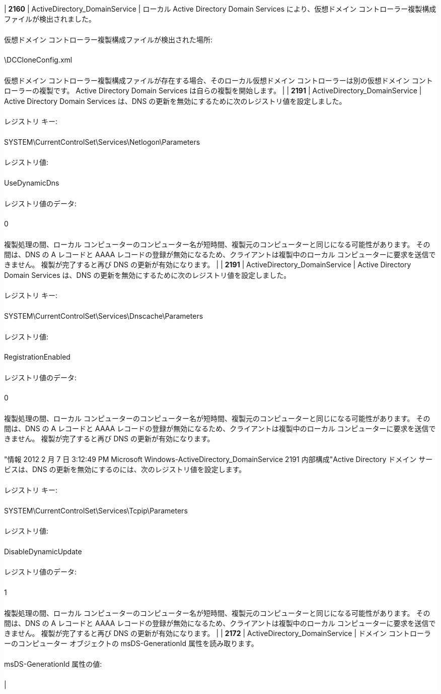 |   **2160**   | ActiveDirectory_DomainService |                                                                                                                                                                                                                                                                                                                                                                                                                                                                         ローカル Active Directory Domain Services により、仮想ドメイン コントローラー複製構成ファイルが検出されました。<br /><br />仮想ドメイン コントローラー複製構成ファイルが検出された場所:<br /><br />*<path>* \DCCloneConfig.xml<br /><br />仮想ドメイン コントローラー複製構成ファイルが存在する場合、そのローカル仮想ドメイン コントローラーは別の仮想ドメイン コントローラーの複製です。 Active Directory Domain Services は自らの複製を開始します。                                                                                                                                                                                                                                                                                                                                                                                                                                                                          |
|   **2191**   | ActiveDirectory_DomainService |                                                                                                                                                                                                                                                                                                                                                                                             Active Directory Domain Services は、DNS の更新を無効にするために次のレジストリ値を設定しました。<br /><br />レジストリ キー:<br /><br />SYSTEM\CurrentControlSet\Services\Netlogon\Parameters<br /><br />レジストリ値:<br /><br />UseDynamicDns<br /><br />レジストリ値のデータ:<br /><br />0<br /><br />複製処理の間、ローカル コンピューターのコンピューター名が短時間、複製元のコンピューターと同じになる可能性があります。 その間は、DNS の A レコードと AAAA レコードの登録が無効になるため、クライアントは複製中のローカル コンピューターに要求を送信できません。 複製が完了すると再び DNS の更新が有効になります。                                                                                                                                                                                                                                                                                                                                                                                              |
|   **2191**   | ActiveDirectory_DomainService | Active Directory Domain Services は、DNS の更新を無効にするために次のレジストリ値を設定しました。<br /><br />レジストリ キー:<br /><br />SYSTEM\CurrentControlSet\Services\Dnscache\Parameters<br /><br />レジストリ値:<br /><br />RegistrationEnabled<br /><br />レジストリ値のデータ:<br /><br />0<br /><br />複製処理の間、ローカル コンピューターのコンピューター名が短時間、複製元のコンピューターと同じになる可能性があります。 その間は、DNS の A レコードと AAAA レコードの登録が無効になるため、クライアントは複製中のローカル コンピューターに要求を送信できません。 複製が完了すると再び DNS の更新が有効になります。<br /><br />"情報 2012 2 月 7 日 3:12:49 PM Microsoft Windows-ActiveDirectory_DomainService 2191 内部構成"Active Directory ドメイン サービスは、DNS の更新を無効にするのには、次のレジストリ値を設定します。<br /><br />レジストリ キー:<br /><br />SYSTEM\CurrentControlSet\Services\Tcpip\Parameters<br /><br />レジストリ値:<br /><br />DisableDynamicUpdate<br /><br />レジストリ値のデータ:<br /><br />1<br /><br />複製処理の間、ローカル コンピューターのコンピューター名が短時間、複製元のコンピューターと同じになる可能性があります。 その間は、DNS の A レコードと AAAA レコードの登録が無効になるため、クライアントは複製中のローカル コンピューターに要求を送信できません。 複製が完了すると再び DNS の更新が有効になります。 |
|   **2172**   | ActiveDirectory_DomainService |                                                                                                                                                                                                                                                                                                                                                                                                                                                                                                                                                                                                                                              ドメイン コントローラーのコンピューター オブジェクトの msDS-GenerationId 属性を読み取ります。<br /><br />msDS-GenerationId 属性の値:<br /><br />*<Number>*                                                                                                                                                                                                                                                                                                                                                                                                                                                                                                                                                                                                                                              |